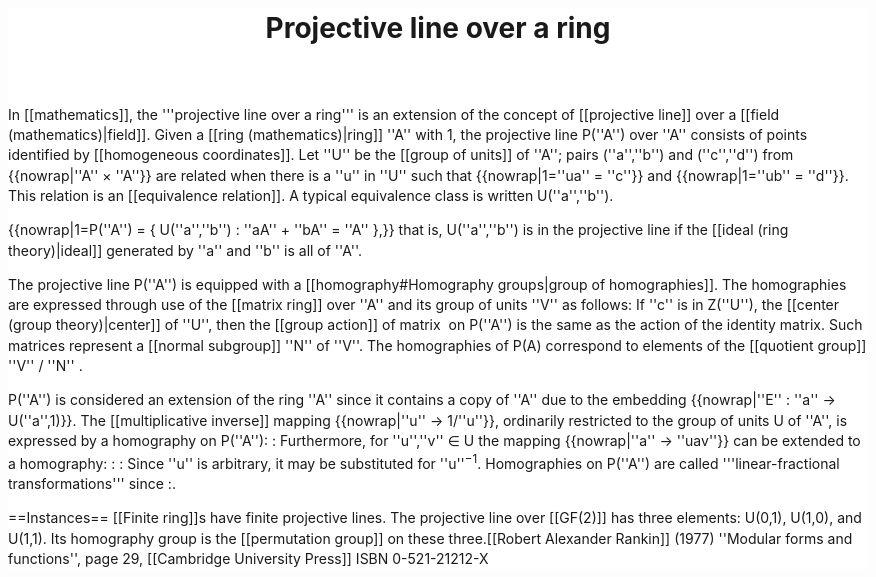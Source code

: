 ﻿---
lastrevid: 647737545
pageid: 1271901
canonicalurl: http://en.wikipedia.org/wiki/Projective_line_over_a_ring
title: Projective line over a ring
editurl: http://en.wikipedia.org/w/index.php?title=Projective_line_over_a_ring&action=edit
length: 16404
contentmodel: wikitext
pagelanguage: en
touched: 2015-02-18T17:49:52Z
ns: 0
fullurl: http://en.wikipedia.org/wiki/Projective_line_over_a_ring
---

In [[mathematics]], the '''projective line over a ring''' is an extension of the concept of [[projective line]] over a [[field (mathematics)|field]]. Given a [[ring (mathematics)|ring]] ''A'' with 1, the projective line P(''A'') over ''A'' consists of points identified by [[homogeneous coordinates]].  Let ''U'' be the [[group of units]] of ''A''; pairs (''a'',''b'') and (''c'',''d'') from {{nowrap|''A'' × ''A''}} are related when there is a ''u'' in ''U'' such that {{nowrap|1=''ua'' = ''c''}} and {{nowrap|1=''ub'' = ''d''}}. This relation is an [[equivalence relation]]. A typical equivalence class is written U(''a'',''b'').

{{nowrap|1=P(''A'') = { U(''a'',''b'') : ''aA'' + ''bA'' = ''A'' },}} that is, U(''a'',''b'') is in the projective line if the [[ideal (ring theory)|ideal]] generated by ''a'' and ''b'' is all of ''A''.

The projective line P(''A'') is equipped with a [[homography#Homography groups|group of homographies]].
The homographies are expressed through use of the [[matrix ring]] over ''A'' and its group of units ''V'' as follows:
If ''c'' is in Z(''U''), the [[center (group theory)|center]] of ''U'', then the [[group action]] of matrix <math>\begin{pmatrix}c & 0 \\ 0 & c \end{pmatrix}</math> on P(''A'') is the same as the action of the identity matrix. Such matrices represent a [[normal subgroup]] ''N'' of ''V''. The homographies of P(A) correspond to elements of the [[quotient group]] ''V'' / ''N'' .

P(''A'') is considered an extension of the ring ''A'' since it contains a copy of ''A'' due to the embedding 
{{nowrap|''E'' : ''a'' → U(''a'',1)}}.  The [[multiplicative inverse]] mapping {{nowrap|''u'' → 1/''u''}}, ordinarily restricted to the group of units U of ''A'', is expressed by a homography on P(''A''):
:<math>U(a,1)\begin{pmatrix}0&1\\1&0\end{pmatrix} = U(1,a) \thicksim U(a^{-1},1).</math>
Furthermore, for ''u'',''v'' ∈ U the mapping {{nowrap|''a'' → ''uav''}} can be extended to a homography:
:<math>\begin{pmatrix}u & 0 \\0 & 1 \end{pmatrix}\begin{pmatrix}0 & 1 \\ 1 & 0 \end{pmatrix}\begin{pmatrix} v & 0 \\ 0 & 1 \end{pmatrix}\begin{pmatrix} 0 & 1 \\ 1 & 0 \end{pmatrix} = \begin{pmatrix} u & 0 \\ 0 & v \end{pmatrix}. </math>
:<math>U(a,1)\begin{pmatrix}v&0\\0&u\end{pmatrix} = U(av,u) \thicksim U(u^{-1}av,1).</math>
Since ''u'' is arbitrary, it may be substituted for ''u''<sup>−1</sup>.
Homographies on P(''A'') are called '''linear-fractional transformations''' since
:<math>U(z,1) \begin{pmatrix}a&c\\b&d\end{pmatrix} = U(za+b,zc+d) \thicksim  U((zc+d)^{-1}(za+b),1).</math>.

==Instances==
[[Finite ring]]s have finite projective lines. The projective line over [[GF(2)]] has three elements: U(0,1), U(1,0), and U(1,1). Its homography group is the [[permutation group]] on these three.<ref>[[Robert Alexander Rankin]]  (1977) ''Modular forms and functions'', page 29, [[Cambridge University Press]] ISBN 0-521-21212-X</ref>
